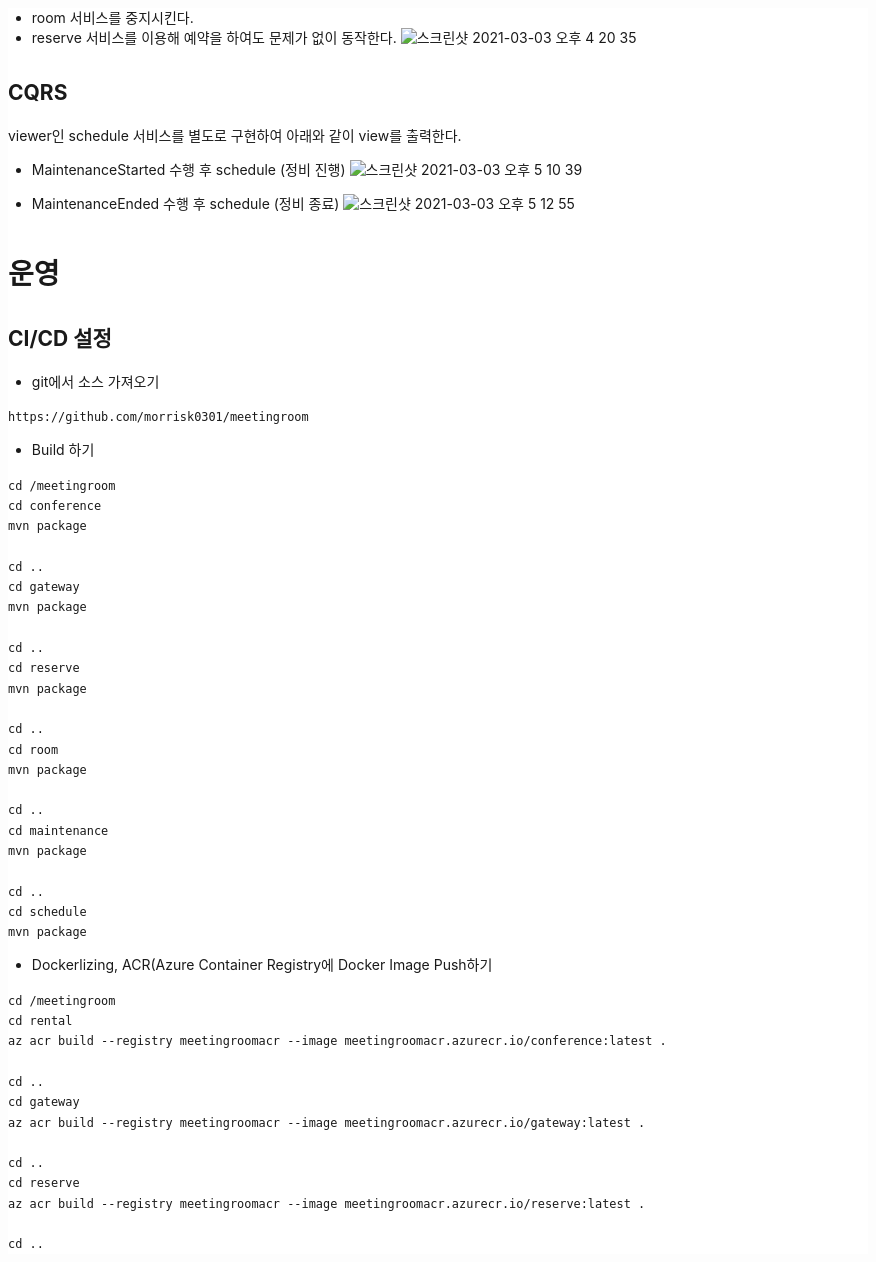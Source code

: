   - room 서비스를 중지시킨다.
  - reserve 서비스를 이용해 예약을 하여도 문제가 없이 동작한다. 
    <img width="1231" alt="스크린샷 2021-03-03 오후 4 20 35" src="https://user-images.githubusercontent.com/33116855/109768593-72276b00-7c3c-11eb-9a80-11c4e384d29b.png">

## CQRS

viewer인 schedule 서비스를 별도로 구현하여 아래와 같이 view를 출력한다.
- MaintenanceStarted 수행 후 schedule (정비 진행)
  <img width="830" alt="스크린샷 2021-03-03 오후 5 10 39" src="https://user-images.githubusercontent.com/33116855/109774146-62f7eb80-7c43-11eb-9318-7b4b54b80a18.png">


- MaintenanceEnded 수행 후 schedule (정비 종료)
  <img width="770" alt="스크린샷 2021-03-03 오후 5 12 55" src="https://user-images.githubusercontent.com/33116855/109774461-b5390c80-7c43-11eb-8c56-7900b728f960.png">


# 운영
## CI/CD 설정
- git에서 소스 가져오기
```
https://github.com/morrisk0301/meetingroom
```
- Build 하기
```
cd /meetingroom
cd conference
mvn package

cd ..
cd gateway
mvn package

cd ..
cd reserve
mvn package

cd ..
cd room
mvn package

cd ..
cd maintenance
mvn package

cd ..
cd schedule
mvn package
```
- Dockerlizing, ACR(Azure Container Registry에 Docker Image Push하기
```
cd /meetingroom
cd rental
az acr build --registry meetingroomacr --image meetingroomacr.azurecr.io/conference:latest .

cd ..
cd gateway
az acr build --registry meetingroomacr --image meetingroomacr.azurecr.io/gateway:latest .

cd ..
cd reserve
az acr build --registry meetingroomacr --image meetingroomacr.azurecr.io/reserve:latest .

cd ..
```
